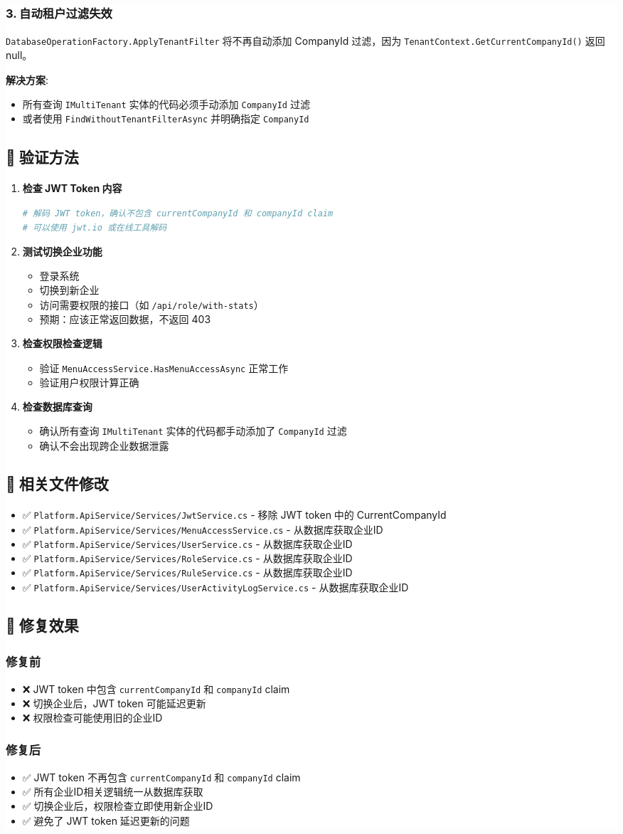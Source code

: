 ### 3. 自动租户过滤失效

`DatabaseOperationFactory.ApplyTenantFilter` 将不再自动添加 CompanyId 过滤，因为 `TenantContext.GetCurrentCompanyId()` 返回 null。

**解决方案**:
- 所有查询 `IMultiTenant` 实体的代码必须手动添加 `CompanyId` 过滤
- 或者使用 `FindWithoutTenantFilterAsync` 并明确指定 `CompanyId`

## 🧪 验证方法

1. **检查 JWT Token 内容**
   ```bash
   # 解码 JWT token，确认不包含 currentCompanyId 和 companyId claim
   # 可以使用 jwt.io 或在线工具解码
   ```

2. **测试切换企业功能**
   - 登录系统
   - 切换到新企业
   - 访问需要权限的接口（如 `/api/role/with-stats`）
   - 预期：应该正常返回数据，不返回 403

3. **检查权限检查逻辑**
   - 验证 `MenuAccessService.HasMenuAccessAsync` 正常工作
   - 验证用户权限计算正确

4. **检查数据库查询**
   - 确认所有查询 `IMultiTenant` 实体的代码都手动添加了 `CompanyId` 过滤
   - 确认不会出现跨企业数据泄露

## 📝 相关文件修改

- ✅ `Platform.ApiService/Services/JwtService.cs` - 移除 JWT token 中的 CurrentCompanyId
- ✅ `Platform.ApiService/Services/MenuAccessService.cs` - 从数据库获取企业ID
- ✅ `Platform.ApiService/Services/UserService.cs` - 从数据库获取企业ID
- ✅ `Platform.ApiService/Services/RoleService.cs` - 从数据库获取企业ID
- ✅ `Platform.ApiService/Services/RuleService.cs` - 从数据库获取企业ID
- ✅ `Platform.ApiService/Services/UserActivityLogService.cs` - 从数据库获取企业ID

## 🎯 修复效果

### 修复前
- ❌ JWT token 中包含 `currentCompanyId` 和 `companyId` claim
- ❌ 切换企业后，JWT token 可能延迟更新
- ❌ 权限检查可能使用旧的企业ID

### 修复后
- ✅ JWT token 不再包含 `currentCompanyId` 和 `companyId` claim
- ✅ 所有企业ID相关逻辑统一从数据库获取
- ✅ 切换企业后，权限检查立即使用新企业ID
- ✅ 避免了 JWT token 延迟更新的问题
